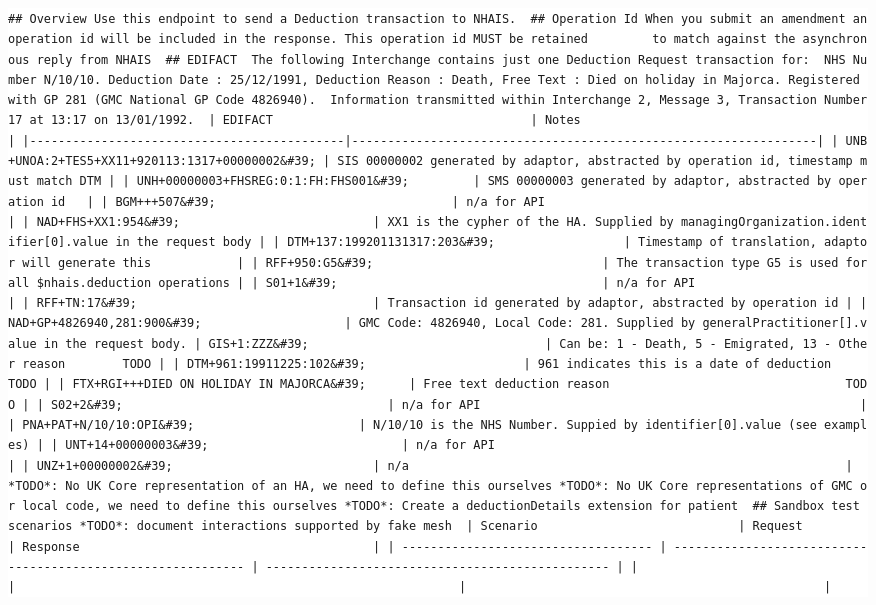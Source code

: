     ## Overview Use this endpoint to send a Deduction transaction to NHAIS.  ## Operation Id When you submit an amendment an operation id will be included in the response. This operation id MUST be retained         to match against the asynchronous reply from NHAIS  ## EDIFACT  The following Interchange contains just one Deduction Request transaction for:  NHS Number N/10/10. Deduction Date : 25/12/1991, Deduction Reason : Death, Free Text : Died on holiday in Majorca. Registered with GP 281 (GMC National GP Code 4826940).  Information transmitted within Interchange 2, Message 3, Transaction Number 17 at 13:17 on 13/01/1992.  | EDIFACT                                    | Notes                                                           | |--------------------------------------------|-----------------------------------------------------------------| | UNB+UNOA:2+TES5+XX11+920113:1317+00000002&#39; | SIS 00000002 generated by adaptor, abstracted by operation id, timestamp must match DTM | | UNH+00000003+FHSREG:0:1:FH:FHS001&#39;         | SMS 00000003 generated by adaptor, abstracted by operation id   | | BGM+++507&#39;                                 | n/a for API                                                     | | NAD+FHS+XX1:954&#39;                           | XX1 is the cypher of the HA. Supplied by managingOrganization.identifier[0].value in the request body | | DTM+137:199201131317:203&#39;                  | Timestamp of translation, adaptor will generate this            | | RFF+950:G5&#39;                                | The transaction type G5 is used for all $nhais.deduction operations | | S01+1&#39;                                     | n/a for API                                                     | | RFF+TN:17&#39;                                 | Transaction id generated by adaptor, abstracted by operation id | | NAD+GP+4826940,281:900&#39;                    | GMC Code: 4826940, Local Code: 281. Supplied by generalPractitioner[].value in the request body. | GIS+1:ZZZ&#39;                                 | Can be: 1 - Death, 5 - Emigrated, 13 - Other reason        TODO | | DTM+961:19911225:102&#39;                      | 961 indicates this is a date of deduction                  TODO | | FTX+RGI+++DIED ON HOLIDAY IN MAJORCA&#39;      | Free text deduction reason                                 TODO | | S02+2&#39;                                     | n/a for API                                                     | | PNA+PAT+N/10/10:OPI&#39;                       | N/10/10 is the NHS Number. Suppied by identifier[0].value (see examples) | | UNT+14+00000003&#39;                           | n/a for API                                                     | | UNZ+1+00000002&#39;                            | n/a                                                             |  *TODO*: No UK Core representation of an HA, we need to define this ourselves *TODO*: No UK Core representations of GMC or local code, we need to define this ourselves *TODO*: Create a deductionDetails extension for patient  ## Sandbox test scenarios *TODO*: document interactions supported by fake mesh  | Scenario                            | Request                                                      | Response                                         | | ----------------------------------- | ------------------------------------------------------------ | ------------------------------------------------ | |                                     |                                                              |                                                  | 
